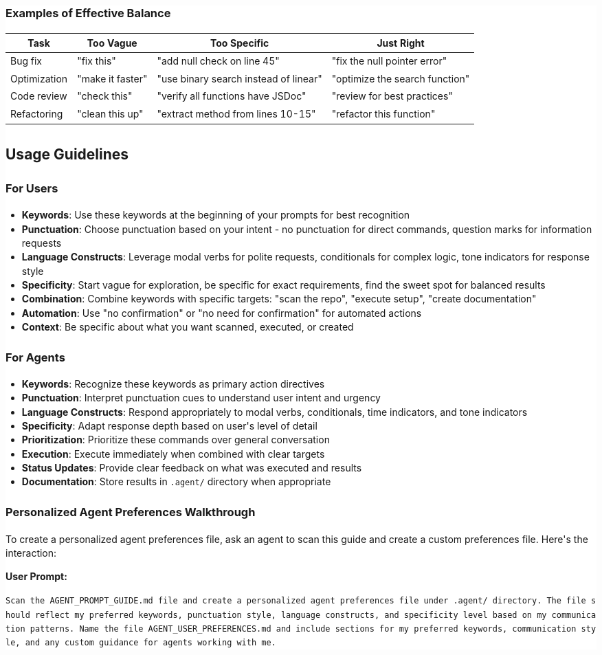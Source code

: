 ### Examples of Effective Balance
| Task | Too Vague | Too Specific | Just Right |
|------|------------|--------------|------------|
| Bug fix | "fix this" | "add null check on line 45" | "fix the null pointer error" |
| Optimization | "make it faster" | "use binary search instead of linear" | "optimize the search function" |
| Code review | "check this" | "verify all functions have JSDoc" | "review for best practices" |
| Refactoring | "clean this up" | "extract method from lines 10-15" | "refactor this function" |

## Usage Guidelines

### For Users
- **Keywords**: Use these keywords at the beginning of your prompts for best recognition
- **Punctuation**: Choose punctuation based on your intent - no punctuation for direct commands, question marks for information requests
- **Language Constructs**: Leverage modal verbs for polite requests, conditionals for complex logic, tone indicators for response style
- **Specificity**: Start vague for exploration, be specific for exact requirements, find the sweet spot for balanced results
- **Combination**: Combine keywords with specific targets: "scan the repo", "execute setup", "create documentation"
- **Automation**: Use "no confirmation" or "no need for confirmation" for automated actions
- **Context**: Be specific about what you want scanned, executed, or created

### For Agents
- **Keywords**: Recognize these keywords as primary action directives
- **Punctuation**: Interpret punctuation cues to understand user intent and urgency
- **Language Constructs**: Respond appropriately to modal verbs, conditionals, time indicators, and tone indicators
- **Specificity**: Adapt response depth based on user's level of detail
- **Prioritization**: Prioritize these commands over general conversation
- **Execution**: Execute immediately when combined with clear targets
- **Status Updates**: Provide clear feedback on what was executed and results
- **Documentation**: Store results in `.agent/` directory when appropriate

### Personalized Agent Preferences Walkthrough

To create a personalized agent preferences file, ask an agent to scan this guide and create a custom preferences file. Here's the interaction:

**User Prompt:**
```
Scan the AGENT_PROMPT_GUIDE.md file and create a personalized agent preferences file under .agent/ directory. The file should reflect my preferred keywords, punctuation style, language constructs, and specificity level based on my communication patterns. Name the file AGENT_USER_PREFERENCES.md and include sections for my preferred keywords, communication style, and any custom guidance for agents working with me.
```
